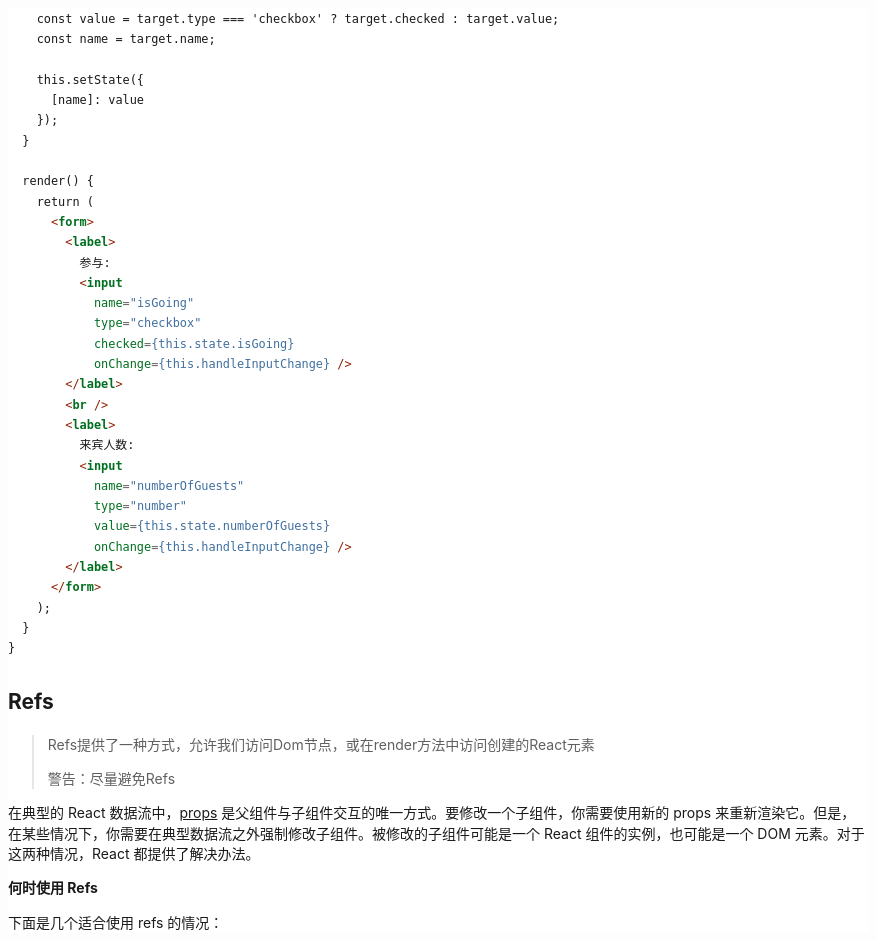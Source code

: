   ```html
      const value = target.type === 'checkbox' ? target.checked : target.value;
      const name = target.name;
  
      this.setState({
        [name]: value
      });
    }
  
    render() {
      return (
        <form>
          <label>
            参与:
            <input
              name="isGoing"
              type="checkbox"
              checked={this.state.isGoing}
              onChange={this.handleInputChange} />
          </label>
          <br />
          <label>
            来宾人数:
            <input
              name="numberOfGuests"
              type="number"
              value={this.state.numberOfGuests}
              onChange={this.handleInputChange} />
          </label>
        </form>
      );
    }
  }
  ```










## Refs

> Refs提供了一种方式，允许我们访问Dom节点，或在render方法中访问创建的React元素
>
> 警告：尽量避免Refs

在典型的 React 数据流中，[props](https://zh-hans.reactjs.org/docs/components-and-props.html) 是父组件与子组件交互的唯一方式。要修改一个子组件，你需要使用新的 props 来重新渲染它。但是，在某些情况下，你需要在典型数据流之外强制修改子组件。被修改的子组件可能是一个 React 组件的实例，也可能是一个 DOM 元素。对于这两种情况，React 都提供了解决办法。

**何时使用 Refs**

下面是几个适合使用 refs 的情况：
